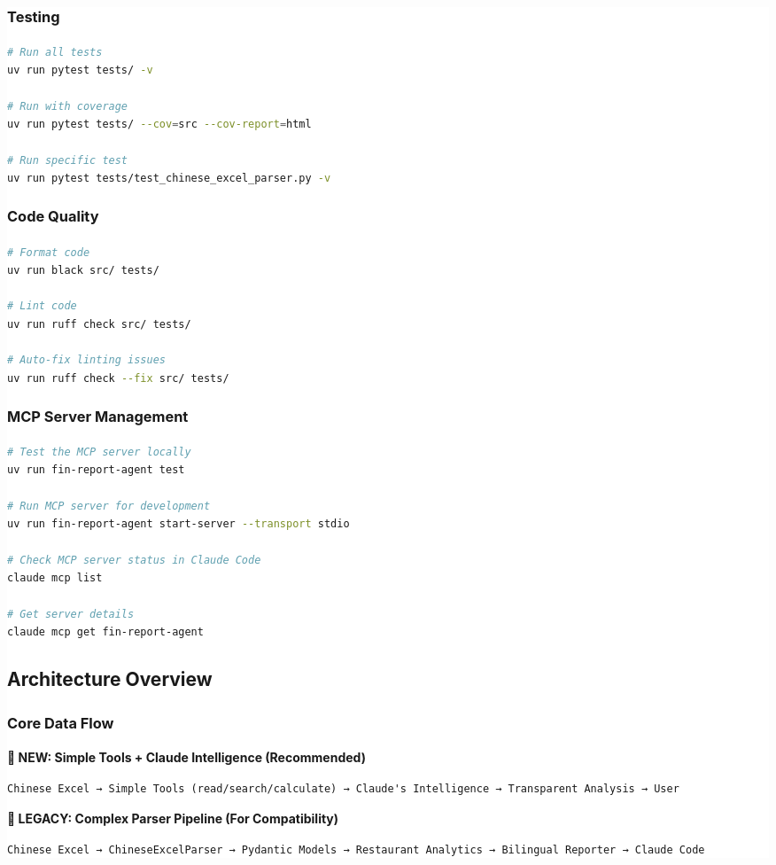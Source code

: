 ### Testing
```bash
# Run all tests
uv run pytest tests/ -v

# Run with coverage
uv run pytest tests/ --cov=src --cov-report=html

# Run specific test
uv run pytest tests/test_chinese_excel_parser.py -v
```

### Code Quality
```bash
# Format code
uv run black src/ tests/

# Lint code
uv run ruff check src/ tests/

# Auto-fix linting issues
uv run ruff check --fix src/ tests/
```

### MCP Server Management
```bash
# Test the MCP server locally
uv run fin-report-agent test

# Run MCP server for development
uv run fin-report-agent start-server --transport stdio

# Check MCP server status in Claude Code
claude mcp list

# Get server details
claude mcp get fin-report-agent
```

## Architecture Overview

### Core Data Flow

**🎯 NEW: Simple Tools + Claude Intelligence (Recommended)**
```
Chinese Excel → Simple Tools (read/search/calculate) → Claude's Intelligence → Transparent Analysis → User
```

**🔧 LEGACY: Complex Parser Pipeline (For Compatibility)**
```
Chinese Excel → ChineseExcelParser → Pydantic Models → Restaurant Analytics → Bilingual Reporter → Claude Code
```
